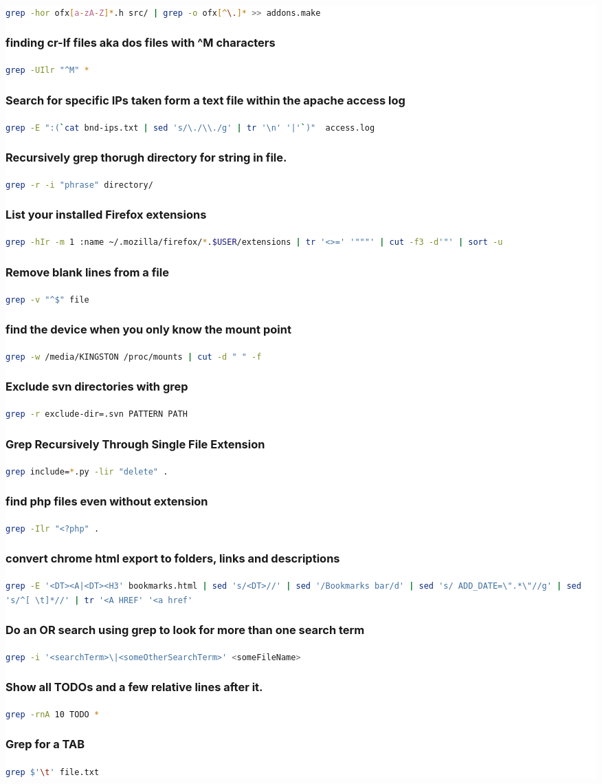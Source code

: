```sh
grep -hor ofx[a-zA-Z]*.h src/ | grep -o ofx[^\.]* >> addons.make
```
### finding cr-lf files aka dos files with ^M characters
```sh
grep -UIlr "^M" *
```
### Search for specific IPs taken form a text file within the apache access log
```sh
grep -E ":(`cat bnd-ips.txt | sed 's/\./\\./g' | tr '\n' '|'`)"  access.log
```
### Recursively grep thorugh directory for string in file.
```sh
grep -r -i "phrase" directory/
```
### List your installed Firefox extensions
```sh
grep -hIr -m 1 :name ~/.mozilla/firefox/*.$USER/extensions | tr '<>=' '"""' | cut -f3 -d'"' | sort -u
```
### Remove blank lines from a file
```sh
grep -v "^$" file
```
### find the device when you only know the mount point
```sh
grep -w /media/KINGSTON /proc/mounts | cut -d " " -f
```
### Exclude svn directories with grep
```sh
grep -r exclude-dir=.svn PATTERN PATH
```
### Grep Recursively Through Single File Extension
```sh
grep include=*.py -lir "delete" .
```
### find php files even without extension
```sh
grep -Ilr "<?php" .
```
### convert chrome html export to folders, links and descriptions
```sh
grep -E '<DT><A|<DT><H3' bookmarks.html | sed 's/<DT>//' | sed '/Bookmarks bar/d' | sed 's/ ADD_DATE=\".*\"//g' | sed 's/^[ \t]*//' | tr '<A HREF' '<a href'
```
### Do an OR search using grep to look for more than one search term
```sh
grep -i '<searchTerm>\|<someOtherSearchTerm>' <someFileName>
```
### Show all TODOs and a few relative lines after it.
```sh
grep -rnA 10 TODO *
```
### Grep for a TAB
```sh
grep $'\t' file.txt
```